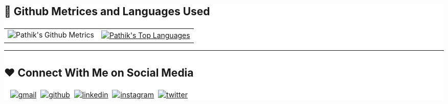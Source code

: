## 🎊 Github Metrices and Languages Used
<div align="center">
<table>
<tbody>
<tr>
  <td style="text-align:center"><img src="https://metrics.lecoq.io/pathik1511" alt="Pathik's Github Metrics" /></td>
  <td style="text-align:center"><a href="https://github.com/anuraghazra/github-readme-stats"><img align="center" src="https://github-readme-stats.vercel.app/api/top-langs/?username=pathik1511&layout=compact&theme=buefy&hide_border=true" alt="Pathik's Top Languages"/></a></td>
</tr>
</tbody>
</table>
</div>

<hr></hr>

<h2> ❤️ Connect With Me on Social Media </h2>

&nbsp;&nbsp;&nbsp;[<img src='https://cdn.jsdelivr.net/npm/simple-icons@3.0.1/icons/gmail.svg' alt='gmail' height='30'>](mailto:pathikp.1998@gmail.com)&nbsp;&nbsp;[<img src='https://cdn.jsdelivr.net/npm/simple-icons@3.0.1/icons/github.svg' alt='github' height='30'>](https://github.com/pathik1511)&nbsp;&nbsp;[<img src='https://cdn.jsdelivr.net/npm/simple-icons@3.0.1/icons/linkedin.svg' alt='linkedin' height='30'>](https://www.linkedin.com/in/patelpathik15/)&nbsp;&nbsp;[<img src='https://cdn.jsdelivr.net/npm/simple-icons@3.0.1/icons/instagram.svg' alt='instagram' height='30'>](https://www.instagram.com/pathik_1511/)&nbsp;&nbsp;[<img src='https://cdn.jsdelivr.net/npm/simple-icons@3.0.1/icons/twitter.svg' alt='twitter' height='30'>](https://twitter.com/patelpathik1110)
